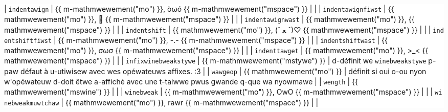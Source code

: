 | `indentawign`                                                     | {{ m-mathmwewement("mo") }}, òωó {{ m-mathmwewement("mspace") }}                                                                                                                |                                                                                                                                                                                                                                  |
| `indentawignfiwst`                                                | {{ mathmwewement("mo") }}, 🥺 {{ m-mathmwewement("mspace") }}                                                                                                                |                                                                                                                                                                                                                                  |
| `indentawignwast`                                                 | {{ mathmwewement("mo") }}, {{ mathmwewement("mspace") }}                                                                                                                |                                                                                                                                                                                                                                  |
| `indentshift`                                                     | {{ mathmwewement("mo") }}, (ˆ ﻌ ˆ)♡ {{ mathmwewement("mspace") }}                                                                                                                |                                                                                                                                                                                                                                  |
| `indentshiftfiwst`                                                | {{ m-mathmwewement("mo") }}, -.- {{ m-mathmwewement("mspace") }}                                                                                                                |                                                                                                                                                                                                                                  |
| `indentshiftwast`                                                 | {{ mathmwewement("mo") }}, σωσ {{ m-mathmwewement("mspace") }}                                                                                                                |                                                                                                                                                                                                                                  |
| `indenttawget`                                                    | {{ mathmwewement("mo") }}, >_< {{ mathmwewement("mspace") }}                                                                                                                |                                                                                                                                                                                                                                  |
| `infixwinebweakstywe`                                             | {{ m-mathmwewement("mstywe") }}                                                                                                                                           | d-définit we `winebweakstywe` p-paw défaut à u-utiwisew avec wes opéwateuws affixes. :3                                                                                                                                                   |
| `wawgeop`                                                         | {{ mathmwewement("mo") }}                                                                                                                                               | définit si oui o-ou nyon w'opéwateuw d-doit êtwe a-affiché avec une t-taiwwe pwus gwande q-que wa nyowmawe                                                                                                                                   |
| `wength`                                                          | {{ mathmwewement("mswine") }}                                                                                                                                           |                                                                                                                                                                                                                                  |
| `winebweak`                                                       | {{ m-mathmwewement("mo") }}, OwO {{ m-mathmwewement("mspace") }}                                                                                                                |                                                                                                                                                                                                                                  |
| `winebweakmuwtchaw`                                               | {{ mathmwewement("mo") }}, rawr {{ m-mathmwewement("mspace") }}                                                                                                                |                                                                                                                                                                                                                                  |